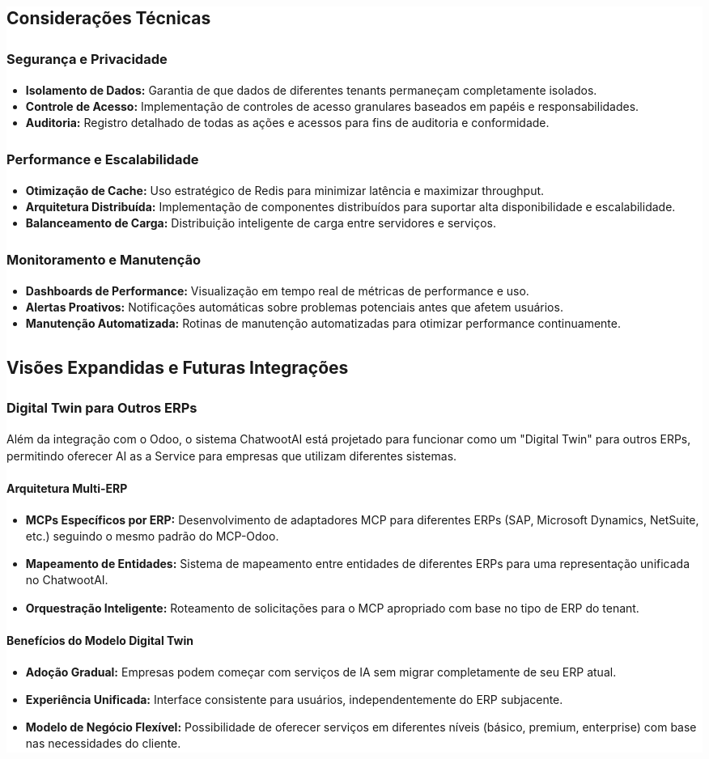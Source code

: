 ## Considerações Técnicas

### Segurança e Privacidade
- **Isolamento de Dados:** Garantia de que dados de diferentes tenants permaneçam completamente isolados.
- **Controle de Acesso:** Implementação de controles de acesso granulares baseados em papéis e responsabilidades.
- **Auditoria:** Registro detalhado de todas as ações e acessos para fins de auditoria e conformidade.

### Performance e Escalabilidade
- **Otimização de Cache:** Uso estratégico de Redis para minimizar latência e maximizar throughput.
- **Arquitetura Distribuída:** Implementação de componentes distribuídos para suportar alta disponibilidade e escalabilidade.
- **Balanceamento de Carga:** Distribuição inteligente de carga entre servidores e serviços.

### Monitoramento e Manutenção
- **Dashboards de Performance:** Visualização em tempo real de métricas de performance e uso.
- **Alertas Proativos:** Notificações automáticas sobre problemas potenciais antes que afetem usuários.
- **Manutenção Automatizada:** Rotinas de manutenção automatizadas para otimizar performance continuamente.

## Visões Expandidas e Futuras Integrações

### Digital Twin para Outros ERPs

Além da integração com o Odoo, o sistema ChatwootAI está projetado para funcionar como um "Digital Twin" para outros ERPs, permitindo oferecer AI as a Service para empresas que utilizam diferentes sistemas.

#### Arquitetura Multi-ERP

- **MCPs Específicos por ERP:** Desenvolvimento de adaptadores MCP para diferentes ERPs (SAP, Microsoft Dynamics, NetSuite, etc.) seguindo o mesmo padrão do MCP-Odoo.

- **Mapeamento de Entidades:** Sistema de mapeamento entre entidades de diferentes ERPs para uma representação unificada no ChatwootAI.

- **Orquestração Inteligente:** Roteamento de solicitações para o MCP apropriado com base no tipo de ERP do tenant.

#### Benefícios do Modelo Digital Twin

- **Adoção Gradual:** Empresas podem começar com serviços de IA sem migrar completamente de seu ERP atual.

- **Experiência Unificada:** Interface consistente para usuários, independentemente do ERP subjacente.

- **Modelo de Negócio Flexível:** Possibilidade de oferecer serviços em diferentes níveis (básico, premium, enterprise) com base nas necessidades do cliente.
